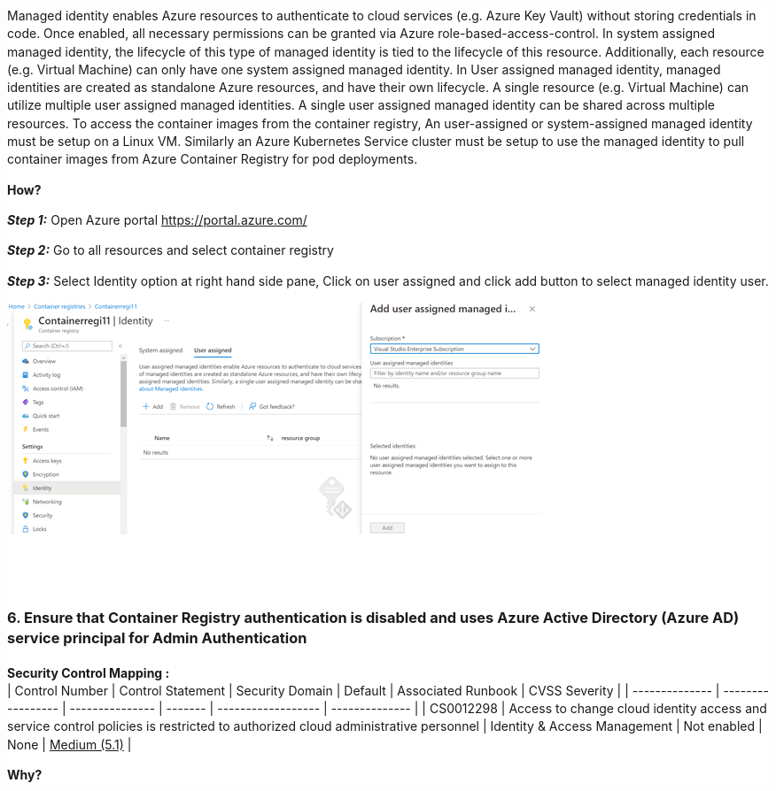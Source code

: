 Managed identity enables Azure resources to authenticate to cloud services (e.g. Azure Key Vault) without storing credentials in code. Once enabled, all necessary permissions can be granted via Azure role-based-access-control. 
In system assigned managed identity, the lifecycle of this type of managed identity is tied to the lifecycle of this resource. Additionally, each resource (e.g. Virtual Machine) can only have one system assigned managed identity. 
In User assigned managed identity, managed identities are created as standalone Azure resources, and have their own lifecycle. A single resource (e.g. Virtual Machine) can utilize multiple user assigned managed identities. A single user assigned managed identity can be shared across multiple resources.
To access the container images from the container registry, An user-assigned or system-assigned managed identity must be setup on a Linux VM. Similarly an Azure Kubernetes Service cluster must be setup to use the managed identity to pull container images from Azure Container Registry for pod deployments.

**How?** <br>

**_Step 1:_** Open Azure portal https://portal.azure.com/ 

**_Step 2:_** Go to all resources and select container registry

**_Step 3:_** Select Identity option at right hand side pane, Click on user assigned and click add button to select managed identity user.


![image info](../docs/images/DeveloperGuidelines/ContainerRegistry/5a.png)


<br><br>

### 6. Ensure that Container Registry authentication is disabled and uses Azure Active Directory (Azure AD) service principal for Admin Authentication

**Security Control Mapping :** <br>
| Control Number | Control Statement | Security Domain | Default | Associated Runbook | CVSS Severity  |
| -------------- | ----------------- | --------------- | ------- | ------------------ | -------------- |
|  CS0012298	    | Access to change cloud identity access and service control policies is restricted to authorized cloud administrative personnel |  Identity & Access Management | Not enabled | None | [Medium (5.1)](https://www.first.org/cvss/calculator/3.1#CVSS:3.1/AV:A/AC:H/PR:H/UI:N/S:C/C:L/I:L/A:L)  |

**Why?** <br>
